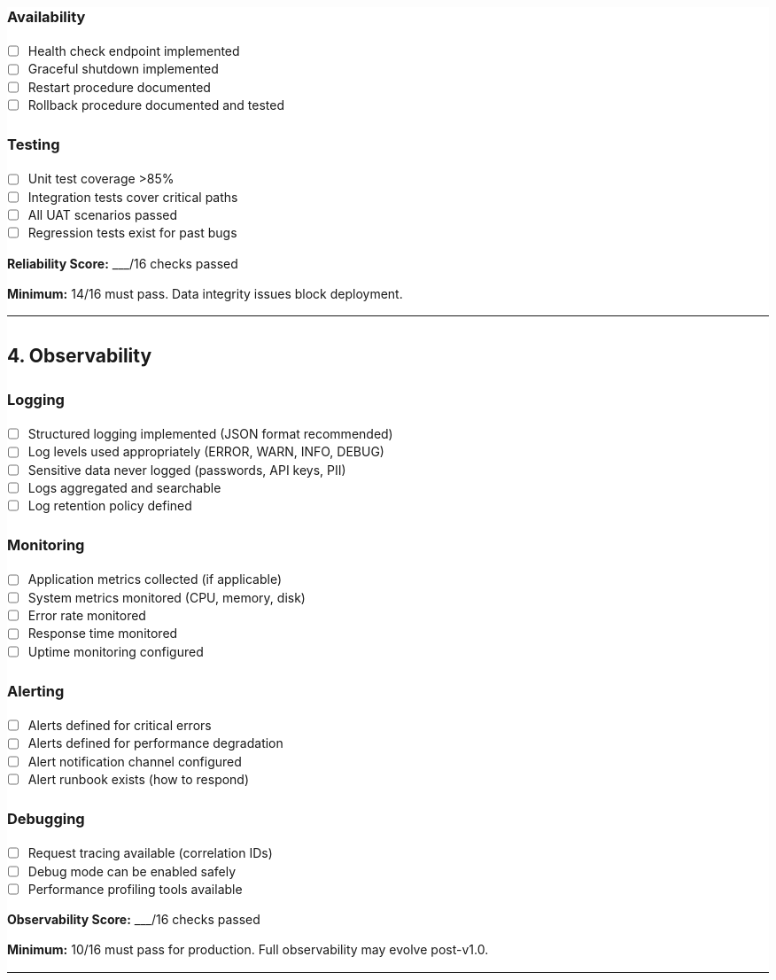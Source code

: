 ### Availability
- [ ] Health check endpoint implemented
- [ ] Graceful shutdown implemented
- [ ] Restart procedure documented
- [ ] Rollback procedure documented and tested

### Testing
- [ ] Unit test coverage >85%
- [ ] Integration tests cover critical paths
- [ ] All UAT scenarios passed
- [ ] Regression tests exist for past bugs

**Reliability Score:** ___/16 checks passed

**Minimum:** 14/16 must pass. Data integrity issues block deployment.

---

## 4. Observability

### Logging
- [ ] Structured logging implemented (JSON format recommended)
- [ ] Log levels used appropriately (ERROR, WARN, INFO, DEBUG)
- [ ] Sensitive data never logged (passwords, API keys, PII)
- [ ] Logs aggregated and searchable
- [ ] Log retention policy defined

### Monitoring
- [ ] Application metrics collected (if applicable)
- [ ] System metrics monitored (CPU, memory, disk)
- [ ] Error rate monitored
- [ ] Response time monitored
- [ ] Uptime monitoring configured

### Alerting
- [ ] Alerts defined for critical errors
- [ ] Alerts defined for performance degradation
- [ ] Alert notification channel configured
- [ ] Alert runbook exists (how to respond)

### Debugging
- [ ] Request tracing available (correlation IDs)
- [ ] Debug mode can be enabled safely
- [ ] Performance profiling tools available

**Observability Score:** ___/16 checks passed

**Minimum:** 10/16 must pass for production. Full observability may evolve post-v1.0.

---
